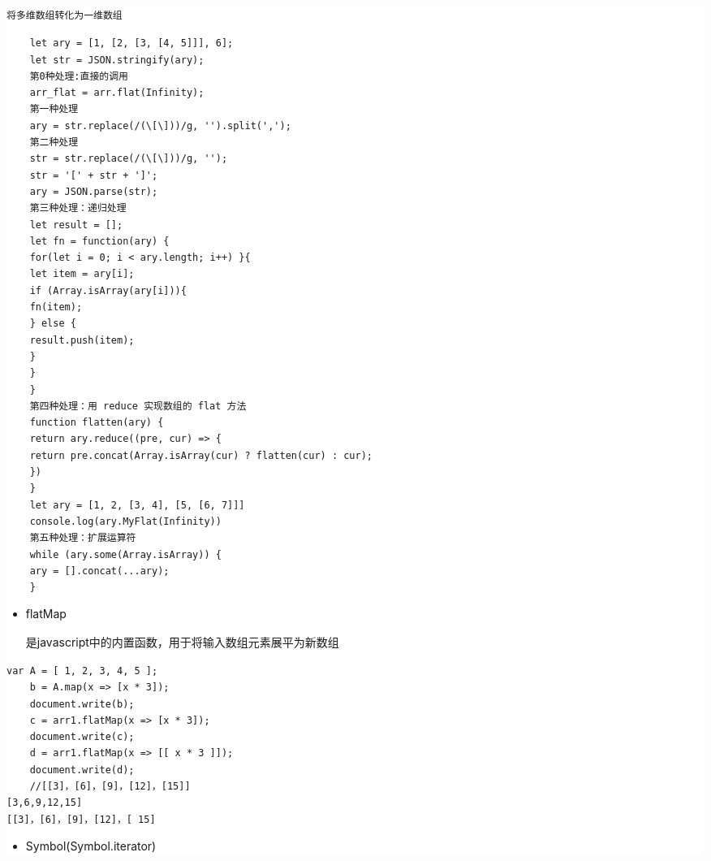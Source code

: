     将多维数组转化为一维数组
```
    let ary = [1, [2, [3, [4, 5]]], 6];
    let str = JSON.stringify(ary);
    第0种处理:直接的调用
    arr_flat = arr.flat(Infinity);
    第一种处理
    ary = str.replace(/(\[\]))/g, '').split(',');
    第二种处理
    str = str.replace(/(\[\]))/g, '');
    str = '[' + str + ']';
    ary = JSON.parse(str);
    第三种处理：递归处理
    let result = [];
    let fn = function(ary) {
    for(let i = 0; i < ary.length; i++) }{
    let item = ary[i];
    if (Array.isArray(ary[i])){
    fn(item);
    } else {
    result.push(item);
    }
    }
    }
    第四种处理：用 reduce 实现数组的 flat 方法
    function flatten(ary) {
    return ary.reduce((pre, cur) => {
    return pre.concat(Array.isArray(cur) ? flatten(cur) : cur);
    })
    }
    let ary = [1, 2, [3, 4], [5, [6, 7]]]
    console.log(ary.MyFlat(Infinity))
    第五种处理：扩展运算符
    while (ary.some(Array.isArray)) {
    ary = [].concat(...ary);
    }
```
- flatMap

    是javascript中的内置函数，用于将输入数组元素展平为新数组
```
var A = [ 1, 2, 3, 4, 5 ];  
    b = A.map(x => [x * 3]); 
    document.write(b);  
    c = arr1.flatMap(x => [x * 3]); 
    document.write(c);  
    d = arr1.flatMap(x => [[ x * 3 ]]); 
    document.write(d); 
    //[[3]，[6]，[9]，[12]，[15]] 
[3,6,9,12,15] 
[[3]，[6]，[9]，[12]，[ 15]
```
- Symbol(Symbol.iterator)
